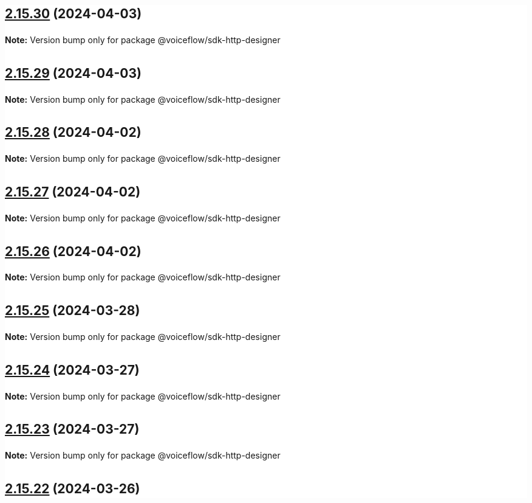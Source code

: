 ## [2.15.30](https://github.com/voiceflow/creator-app/compare/@voiceflow/sdk-http-designer@2.15.29...@voiceflow/sdk-http-designer@2.15.30) (2024-04-03)

**Note:** Version bump only for package @voiceflow/sdk-http-designer

## [2.15.29](https://github.com/voiceflow/creator-app/compare/@voiceflow/sdk-http-designer@2.15.28...@voiceflow/sdk-http-designer@2.15.29) (2024-04-03)

**Note:** Version bump only for package @voiceflow/sdk-http-designer

## [2.15.28](https://github.com/voiceflow/creator-app/compare/@voiceflow/sdk-http-designer@2.15.27...@voiceflow/sdk-http-designer@2.15.28) (2024-04-02)

**Note:** Version bump only for package @voiceflow/sdk-http-designer

## [2.15.27](https://github.com/voiceflow/creator-app/compare/@voiceflow/sdk-http-designer@2.15.26...@voiceflow/sdk-http-designer@2.15.27) (2024-04-02)

**Note:** Version bump only for package @voiceflow/sdk-http-designer

## [2.15.26](https://github.com/voiceflow/creator-app/compare/@voiceflow/sdk-http-designer@2.15.25...@voiceflow/sdk-http-designer@2.15.26) (2024-04-02)

**Note:** Version bump only for package @voiceflow/sdk-http-designer

## [2.15.25](https://github.com/voiceflow/creator-app/compare/@voiceflow/sdk-http-designer@2.15.24...@voiceflow/sdk-http-designer@2.15.25) (2024-03-28)

**Note:** Version bump only for package @voiceflow/sdk-http-designer

## [2.15.24](https://github.com/voiceflow/creator-app/compare/@voiceflow/sdk-http-designer@2.15.23...@voiceflow/sdk-http-designer@2.15.24) (2024-03-27)

**Note:** Version bump only for package @voiceflow/sdk-http-designer

## [2.15.23](https://github.com/voiceflow/creator-app/compare/@voiceflow/sdk-http-designer@2.15.22...@voiceflow/sdk-http-designer@2.15.23) (2024-03-27)

**Note:** Version bump only for package @voiceflow/sdk-http-designer

## [2.15.22](https://github.com/voiceflow/creator-app/compare/@voiceflow/sdk-http-designer@2.15.21...@voiceflow/sdk-http-designer@2.15.22) (2024-03-26)
